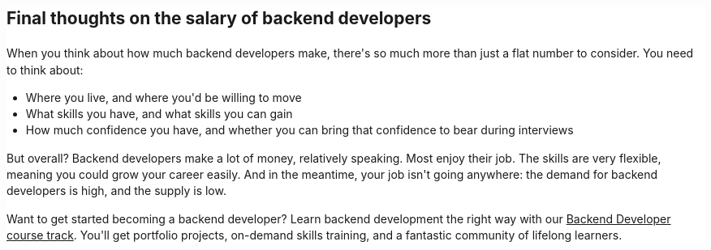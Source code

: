 ## Final thoughts on the salary of backend developers

When you think about how much backend developers make, there's so much more than just a flat number to consider. You need to think about:

* Where you live, and where you'd be willing to move
* What skills you have, and what skills you can gain
* How much confidence you have, and whether you can bring that confidence to bear during interviews

But overall? Backend developers make a lot of money, relatively speaking. Most enjoy their job. The skills are very flexible, meaning you could grow your career easily. And in the meantime, your job isn't going anywhere: the demand for backend developers is high, and the supply is low.

Want to get started becoming a backend developer? Learn backend development the right way with our [Backend Developer course track](https://boot.dev/tracks/backend). You'll get portfolio projects, on-demand skills training, and a fantastic community of lifelong learners.
